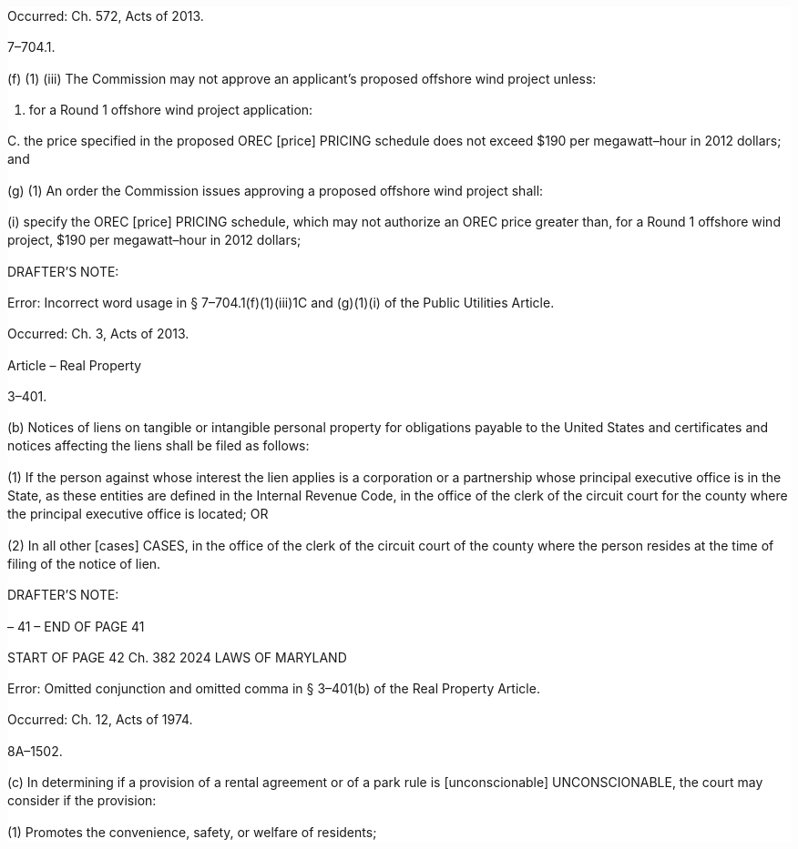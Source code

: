 Occurred: Ch. 572, Acts of 2013.

7–704.1.

(f) (1) (iii) The Commission may not approve an applicant’s proposed
offshore wind project unless:

1. for a Round 1 offshore wind project application:

C. the price specified in the proposed OREC [price] PRICING
schedule does not exceed $190 per megawatt–hour in 2012 dollars; and

(g) (1) An order the Commission issues approving a proposed offshore wind
project shall:

(i) specify the OREC [price] PRICING schedule, which may not
authorize an OREC price greater than, for a Round 1 offshore wind project, $190 per
megawatt–hour in 2012 dollars;

DRAFTER’S NOTE:

Error: Incorrect word usage in § 7–704.1(f)(1)(iii)1C and (g)(1)(i) of the Public
Utilities Article.

Occurred: Ch. 3, Acts of 2013.

Article – Real Property

3–401.

(b) Notices of liens on tangible or intangible personal property for obligations
payable to the United States and certificates and notices affecting the liens shall be filed
as follows:

(1) If the person against whose interest the lien applies is a corporation or
a partnership whose principal executive office is in the State, as these entities are defined
in the Internal Revenue Code, in the office of the clerk of the circuit court for the county
where the principal executive office is located; OR

(2) In all other [cases] CASES, in the office of the clerk of the circuit court
of the county where the person resides at the time of filing of the notice of lien.

DRAFTER’S NOTE:

– 41 –
END OF PAGE 41

START OF PAGE 42
Ch. 382 2024 LAWS OF MARYLAND

Error: Omitted conjunction and omitted comma in § 3–401(b) of the Real Property
Article.

Occurred: Ch. 12, Acts of 1974.

8A–1502.

(c) In determining if a provision of a rental agreement or of a park rule is
[unconscionable] UNCONSCIONABLE, the court may consider if the provision:

(1) Promotes the convenience, safety, or welfare of residents;
